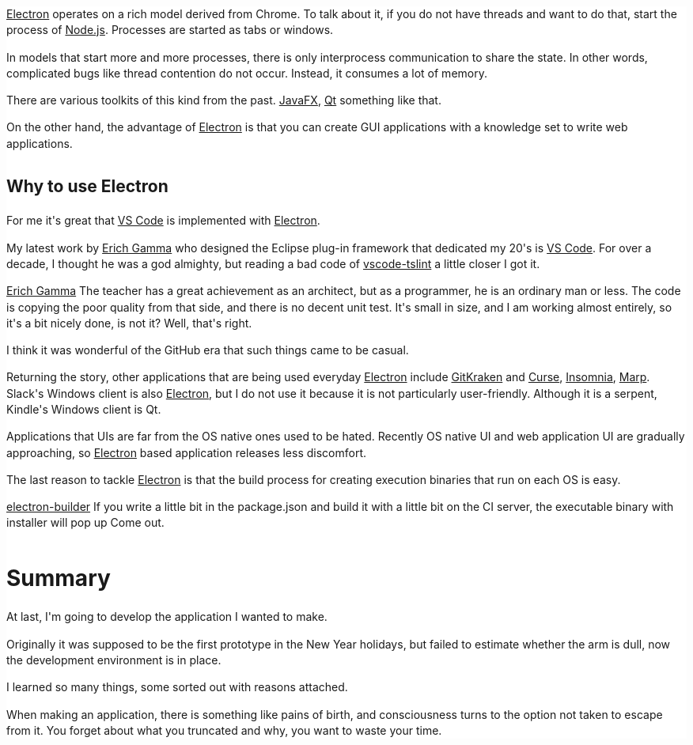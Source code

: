 [Electron] operates on a rich model derived from Chrome. To talk about it, if you do not have threads and want to do that, start the process of [Node.js]. Processes are started as tabs or windows.

In models that start more and more processes, there is only interprocess communication to share the state. In other words, complicated bugs like thread contention do not occur. Instead, it consumes a lot of memory.

There are various toolkits of this kind from the past. [JavaFX](http://www.oracle.com/technetwork/jp/java/javafx/overview/index.html), [Qt](https://www.qt.io/) something like that.

On the other hand, the advantage of [Electron] is that you can create GUI applications with a knowledge set to write web applications.

## Why to use Electron
For me it's great that [VS Code] is implemented with [Electron].

My latest work by [Erich Gamma](https://github.com/egamma) who designed the Eclipse plug-in framework that dedicated my 20's is [VS Code].
For over a decade, I thought he was a god almighty, but reading a bad code of [vscode-tslint](https://github.com/Microsoft/vscode-tslint) a little closer I got it.

[Erich Gamma](https://github.com/egamma) The teacher has a great achievement as an architect, but as a programmer, he is an ordinary man or less.
The code is copying the poor quality from that side, and there is no decent unit test. It's small in size, and I am working almost entirely, so it's a bit nicely done, is not it? Well, that's right.

I think it was wonderful of the GitHub era that such things came to be casual.

Returning the story, other applications that are being used everyday [Electron] include [GitKraken](https://www.gitkraken.com/) and [Curse](https://www.curse.com/), [Insomnia](https://insomnia.rest/), [Marp](https://yhatt.github.io/marp/).
Slack's Windows client is also [Electron], but I do not use it because it is not particularly user-friendly. Although it is a serpent, Kindle's Windows client is Qt.

Applications that UIs are far from the OS native ones used to be hated.
Recently OS native UI and web application UI are gradually approaching, so [Electron] based application releases less discomfort.

The last reason to tackle [Electron] is that the build process for creating execution binaries that run on each OS is easy.

[electron-builder](https://github.com/electron-userland/electron-builder) If you write a little bit in the package.json and build it with a little bit on the CI server, the executable binary with installer will pop up Come out.

# Summary
At last, I'm going to develop the application I wanted to make.

Originally it was supposed to be the first prototype in the New Year holidays, but failed to estimate whether the arm is dull, now the development environment is in place.

I learned so many things, some sorted out with reasons attached.

When making an application, there is something like pains of birth, and consciousness turns to the option not taken to escape from it.
You forget about what you truncated and why, you want to waste your time.


[VS Code]: https://code.visualstudio.com/
[Babel]: https://babeljs.io/
[Google Closure Compiler]: https://developers.google.com/closure/compiler/
[DefinitelyTyped]: https://github.com/DefinitelyTyped/DefinitelyTyped
[TypeScript]: https://www.typescriptlang.org/
[Flow]: https://flowtype.org/
[flow-typed]: https://github.com/flowtype/flow-typed
[ESLint]: http://eslint.org/
[AVA]: https://github.com/avajs/ava
[power-assert]: https://github.com/power-assert-js/power-assert
[Yarn]: https://yarnpkg.com/
[CircleCI]: https://circleci.com/
[AppVeyor]: https://www.appveyor.com/
[gulp]: https://github.com/gulpjs/gulp
[Grunt]: http://gruntjs.com/
[React]: https://facebook.github.io/react/
[Angular]: https://angular.io/
[Vue.js]: https://vuejs.org/
[Mithril]: http://mithril.js.org/
[CSS Modules]: https://github.com/css-modules/css-modules
[react-css-modules]: https://github.com/gajus/react-css-modules
[babel-plugin-react-css-modules]: https://github.com/gajus/babel-plugin-react-css-modules
[Flux]: https://facebook.github.io/flux/
[Redux]: https://github.com/reactjs/redux
[redux-saga]: https://github.com/redux-saga/redux-saga
[redux-observable]: https://github.com/redux-observable/redux-observable
[RxJS]: https://github.com/Reactive-Extensions/RxJS
[PostCSS]: http://postcss.org/
[webpack]: https://webpack.github.io/
[css-loader]: https://github.com/webpack/css-loader
[Electron]: http://electron.atom.io/
[Node.js]: https://nodejs.org
[Chromium]: https://www.chromium.org/Home